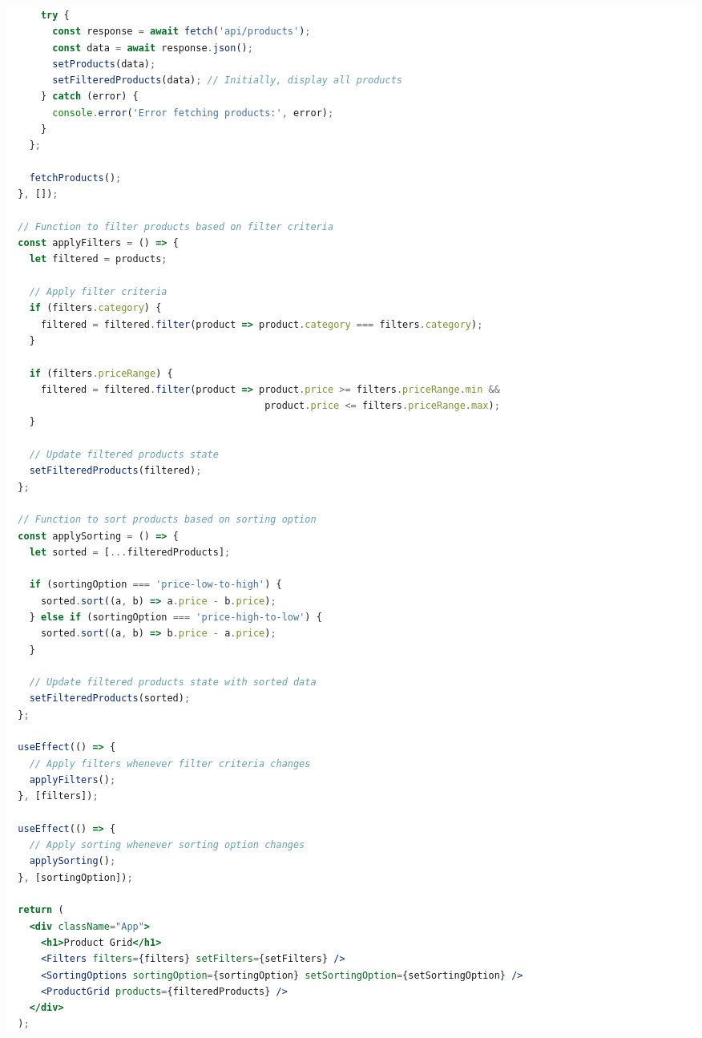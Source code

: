 ```jsx
      try {
        const response = await fetch('api/products');
        const data = await response.json();
        setProducts(data);
        setFilteredProducts(data); // Initially, display all products
      } catch (error) {
        console.error('Error fetching products:', error);
      }
    };

    fetchProducts();
  }, []);

  // Function to filter products based on filter criteria
  const applyFilters = () => {
    let filtered = products;

    // Apply filter criteria
    if (filters.category) {
      filtered = filtered.filter(product => product.category === filters.category);
    }

    if (filters.priceRange) {
      filtered = filtered.filter(product => product.price >= filters.priceRange.min &&
                                             product.price <= filters.priceRange.max);
    }

    // Update filtered products state
    setFilteredProducts(filtered);
  };

  // Function to sort products based on sorting option
  const applySorting = () => {
    let sorted = [...filteredProducts];

    if (sortingOption === 'price-low-to-high') {
      sorted.sort((a, b) => a.price - b.price);
    } else if (sortingOption === 'price-high-to-low') {
      sorted.sort((a, b) => b.price - a.price);
    }

    // Update filtered products state with sorted data
    setFilteredProducts(sorted);
  };

  useEffect(() => {
    // Apply filters whenever filter criteria changes
    applyFilters();
  }, [filters]);

  useEffect(() => {
    // Apply sorting whenever sorting option changes
    applySorting();
  }, [sortingOption]);

  return (
    <div className="App">
      <h1>Product Grid</h1>
      <Filters filters={filters} setFilters={setFilters} />
      <SortingOptions sortingOption={sortingOption} setSortingOption={setSortingOption} />
      <ProductGrid products={filteredProducts} />
    </div>
  );
```